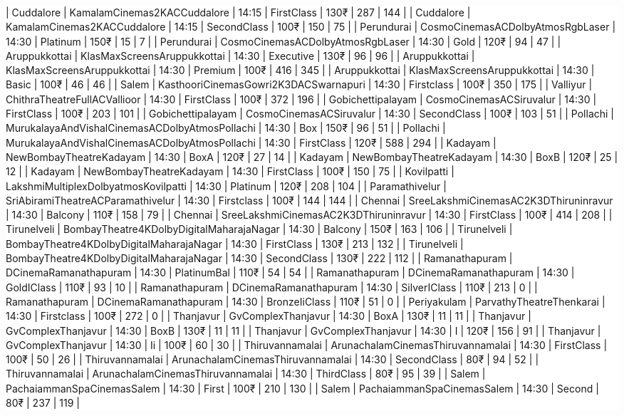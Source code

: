 | Cuddalore         | KamalamCinemas2KACCuddalore                    | 14:15 | FirstClass    |  130₹ |      287 |    144 |
| Cuddalore         | KamalamCinemas2KACCuddalore                    | 14:15 | SecondClass   |  100₹ |      150 |     75 |
| Perundurai        | CosmoCinemasACDolbyAtmosRgbLaser               | 14:30 | Platinum      |  150₹ |       15 |      7 |
| Perundurai        | CosmoCinemasACDolbyAtmosRgbLaser               | 14:30 | Gold          |  120₹ |       94 |     47 |
| Aruppukkottai     | KlasMaxScreensAruppukkottai                    | 14:30 | Executive     |  130₹ |       96 |     96 |
| Aruppukkottai     | KlasMaxScreensAruppukkottai                    | 14:30 | Premium       |  100₹ |      416 |    345 |
| Aruppukkottai     | KlasMaxScreensAruppukkottai                    | 14:30 | Basic         |  100₹ |       46 |     46 |
| Salem             | KasthooriCinemasGowri2K3DACSwarnapuri          | 14:30 | Firstclass    |  100₹ |      350 |    175 |
| Valliyur          | ChithraTheatreFullACVallioor                   | 14:30 | FirstClass    |  100₹ |      372 |    196 |
| Gobichettipalayam | CosmoCinemasACSiruvalur                        | 14:30 | FirstClass    |  100₹ |      203 |    101 |
| Gobichettipalayam | CosmoCinemasACSiruvalur                        | 14:30 | SecondClass   |  100₹ |      103 |     51 |
| Pollachi          | MurukalayaAndVishalCinemasACDolbyAtmosPollachi | 14:30 | Box           |  150₹ |       96 |     51 |
| Pollachi          | MurukalayaAndVishalCinemasACDolbyAtmosPollachi | 14:30 | FirstClass    |  120₹ |      588 |    294 |
| Kadayam           | NewBombayTheatreKadayam                        | 14:30 | BoxA          |  120₹ |       27 |     14 |
| Kadayam           | NewBombayTheatreKadayam                        | 14:30 | BoxB          |  120₹ |       25 |     12 |
| Kadayam           | NewBombayTheatreKadayam                        | 14:30 | FirstClass    |  100₹ |      150 |     75 |
| Kovilpatti        | LakshmiMultiplexDolbyatmosKovilpatti           | 14:30 | Platinum      |  120₹ |      208 |    104 |
| Paramathivelur    | SriAbiramiTheatreACParamathivelur              | 14:30 | Firstclass    |  100₹ |      144 |    144 |
| Chennai           | SreeLakshmiCinemasAC2K3DThiruninravur          | 14:30 | Balcony       |  110₹ |      158 |     79 |
| Chennai           | SreeLakshmiCinemasAC2K3DThiruninravur          | 14:30 | FirstClass    |  100₹ |      414 |    208 |
| Tirunelveli       | BombayTheatre4KDolbyDigitalMaharajaNagar       | 14:30 | Balcony       |  150₹ |      163 |    106 |
| Tirunelveli       | BombayTheatre4KDolbyDigitalMaharajaNagar       | 14:30 | FirstClass    |  130₹ |      213 |    132 |
| Tirunelveli       | BombayTheatre4KDolbyDigitalMaharajaNagar       | 14:30 | SecondClass   |  130₹ |      222 |    112 |
| Ramanathapuram    | DCinemaRamanathapuram                          | 14:30 | PlatinumBal   |  110₹ |       54 |     54 |
| Ramanathapuram    | DCinemaRamanathapuram                          | 14:30 | GoldIClass    |  110₹ |       93 |     10 |
| Ramanathapuram    | DCinemaRamanathapuram                          | 14:30 | SilverIClass  |  110₹ |      213 |      0 |
| Ramanathapuram    | DCinemaRamanathapuram                          | 14:30 | BronzeIiClass |  110₹ |       51 |      0 |
| Periyakulam       | ParvathyTheatreThenkarai                       | 14:30 | Firstclass    |  100₹ |      272 |      0 |
| Thanjavur         | GvComplexThanjavur                             | 14:30 | BoxA          |  130₹ |       11 |     11 |
| Thanjavur         | GvComplexThanjavur                             | 14:30 | BoxB          |  130₹ |       11 |     11 |
| Thanjavur         | GvComplexThanjavur                             | 14:30 | I             |  120₹ |      156 |     91 |
| Thanjavur         | GvComplexThanjavur                             | 14:30 | Ii            |  100₹ |       60 |     30 |
| Thiruvannamalai   | ArunachalamCinemasThiruvannamalai              | 14:30 | FirstClass    |  100₹ |       50 |     26 |
| Thiruvannamalai   | ArunachalamCinemasThiruvannamalai              | 14:30 | SecondClass   |   80₹ |       94 |     52 |
| Thiruvannamalai   | ArunachalamCinemasThiruvannamalai              | 14:30 | ThirdClass    |   80₹ |       95 |     39 |
| Salem             | PachaiammanSpaCinemasSalem                     | 14:30 | First         |  100₹ |      210 |    130 |
| Salem             | PachaiammanSpaCinemasSalem                     | 14:30 | Second        |   80₹ |      237 |    119 |